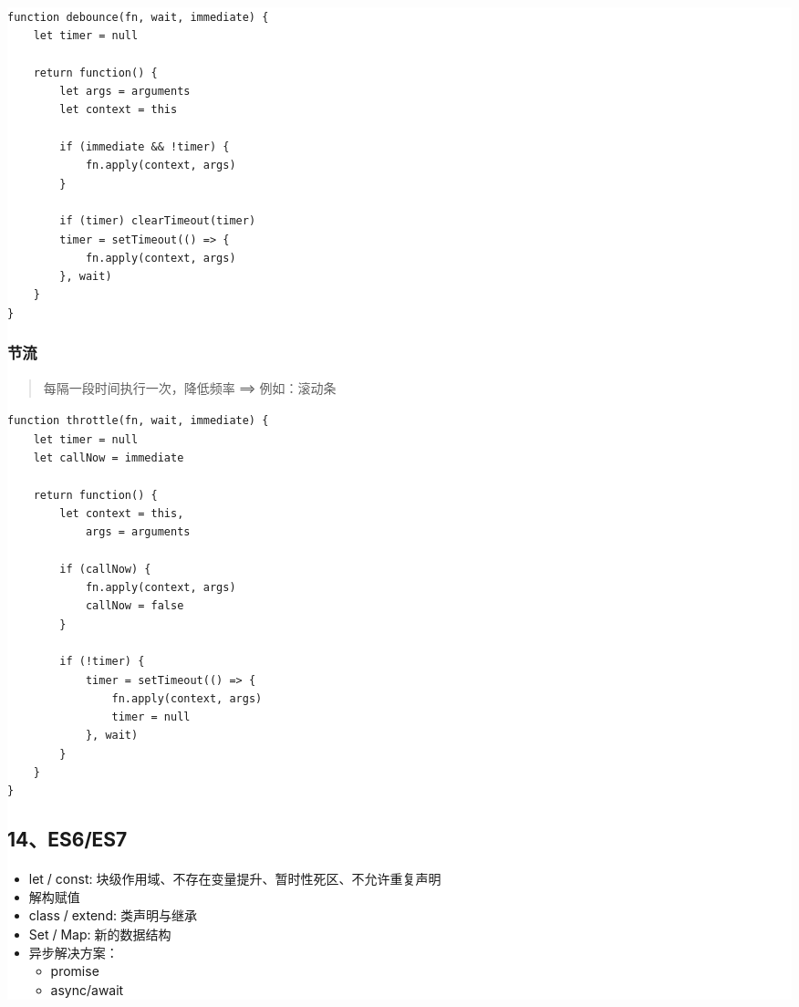 ```
function debounce(fn, wait, immediate) {
    let timer = null

    return function() {
        let args = arguments
        let context = this

        if (immediate && !timer) {
            fn.apply(context, args)
        }

        if (timer) clearTimeout(timer)
        timer = setTimeout(() => {
            fn.apply(context, args)
        }, wait)
    }
}
```

### 节流
> 每隔一段时间执行一次，降低频率 ==> 例如：滚动条

```
function throttle(fn, wait, immediate) {
    let timer = null
    let callNow = immediate
    
    return function() {
        let context = this,
            args = arguments

        if (callNow) {
            fn.apply(context, args)
            callNow = false
        }

        if (!timer) {
            timer = setTimeout(() => {
                fn.apply(context, args)
                timer = null
            }, wait)
        }
    }
}
```

## 14、ES6/ES7
* let / const: 块级作用域、不存在变量提升、暂时性死区、不允许重复声明
* 解构赋值
* class / extend: 类声明与继承
* Set / Map: 新的数据结构
* 异步解决方案：
    * promise
    * async/await
